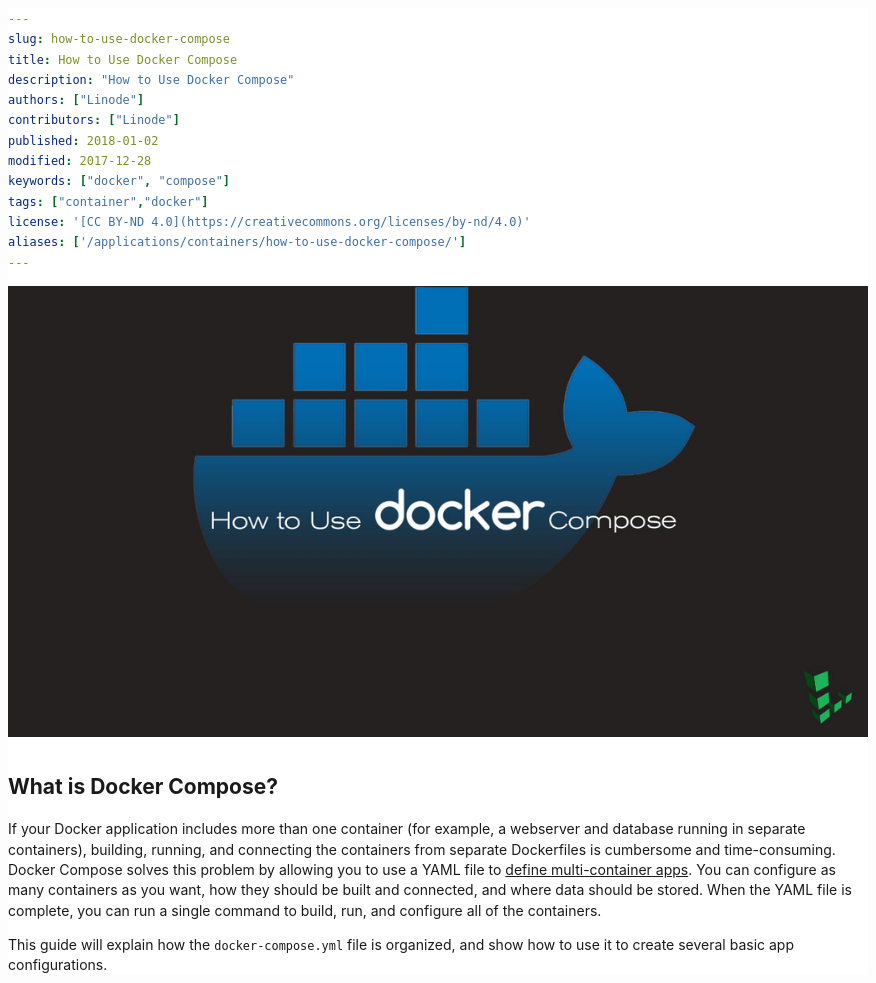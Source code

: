 ```yaml
---
slug: how-to-use-docker-compose
title: How to Use Docker Compose
description: "How to Use Docker Compose"
authors: ["Linode"]
contributors: ["Linode"]
published: 2018-01-02
modified: 2017-12-28
keywords: ["docker", "compose"]
tags: ["container","docker"]
license: '[CC BY-ND 4.0](https://creativecommons.org/licenses/by-nd/4.0)'
aliases: ['/applications/containers/how-to-use-docker-compose/']
---
```


![How to Use Docker Compose](how-to-use-docker-compose-title.jpg "How to Use Docker Compose title graphic")

## What is Docker Compose?

If your Docker application includes more than one container (for example, a webserver and database running in separate containers), building, running, and connecting the containers from separate Dockerfiles is cumbersome and time-consuming. Docker Compose solves this problem by allowing you to use a YAML file to [define multi-container apps](https://docs.docker.com/compose/overview/). You can configure as many containers as you want, how they should be built and connected, and where data should be stored. When the YAML file is complete, you can run a single command to build, run, and configure all of the containers.

This guide will explain how the `docker-compose.yml` file is organized, and show how to use it to create several basic app configurations.

